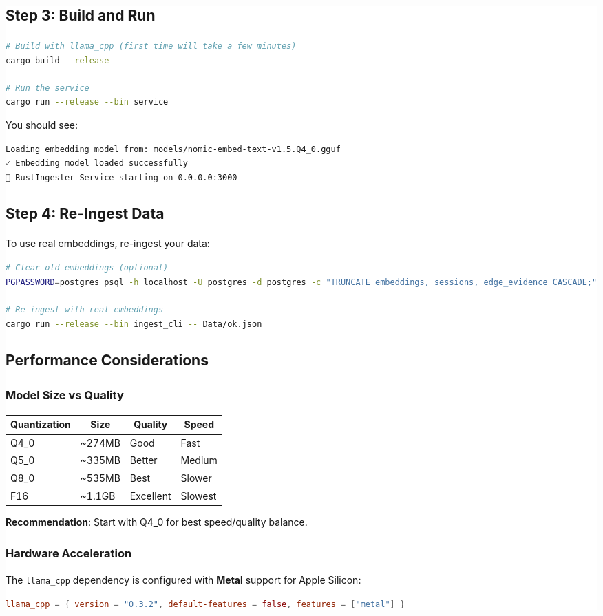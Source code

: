 ## Step 3: Build and Run

```bash
# Build with llama_cpp (first time will take a few minutes)
cargo build --release

# Run the service
cargo run --release --bin service
```

You should see:
```
Loading embedding model from: models/nomic-embed-text-v1.5.Q4_0.gguf
✓ Embedding model loaded successfully
🚀 RustIngester Service starting on 0.0.0.0:3000
```

## Step 4: Re-Ingest Data

To use real embeddings, re-ingest your data:

```bash
# Clear old embeddings (optional)
PGPASSWORD=postgres psql -h localhost -U postgres -d postgres -c "TRUNCATE embeddings, sessions, edge_evidence CASCADE;"

# Re-ingest with real embeddings
cargo run --release --bin ingest_cli -- Data/ok.json
```

## Performance Considerations

### Model Size vs Quality

| Quantization | Size | Quality | Speed |
|--------------|------|---------|-------|
| Q4_0 | ~274MB | Good | Fast |
| Q5_0 | ~335MB | Better | Medium |
| Q8_0 | ~535MB | Best | Slower |
| F16 | ~1.1GB | Excellent | Slowest |

**Recommendation**: Start with Q4_0 for best speed/quality balance.

### Hardware Acceleration

The `llama_cpp` dependency is configured with **Metal** support for Apple Silicon:

```toml
llama_cpp = { version = "0.3.2", default-features = false, features = ["metal"] }
```
